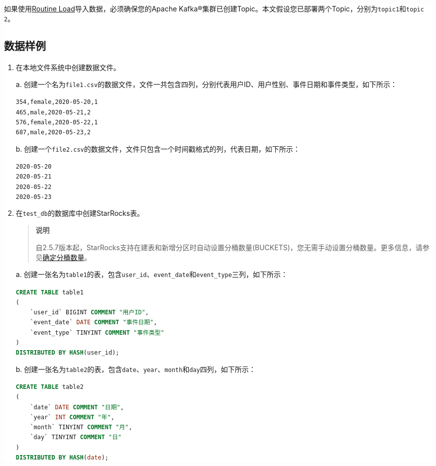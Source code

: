 如果使用[Routine Load](./RoutineLoad.md)导入数据，必须确保您的Apache Kafka®集群已创建Topic。本文假设您已部署两个Topic，分别为`topic1`和`topic2`。

## 数据样例

1. 在本地文件系统中创建数据文件。

   a. 创建一个名为`file1.csv`的数据文件，文件一共包含四列，分别代表用户ID、用户性别、事件日期和事件类型，如下所示：

   ```Plain
   354,female,2020-05-20,1
   465,male,2020-05-21,2
   576,female,2020-05-22,1
   687,male,2020-05-23,2
   ```

   b. 创建一个`file2.csv`的数据文件，文件只包含一个时间戳格式的列，代表日期，如下所示：

   ```Plain
   2020-05-20
   2020-05-21
   2020-05-22
   2020-05-23
   ```

2. 在`test_db`的数据库中创建StarRocks表。

   > **说明**
   >
   > 自2.5.7版本起，StarRocks支持在建表和新增分区时自动设置分桶数量(BUCKETS)，您无需手动设置分桶数量。更多信息，请参见[确定分桶数量](../table_design/Data_distribution.md#确定分桶数量)。

   a. 创建一张名为`table1`的表，包含`user_id`、`event_date`和`event_type`三列，如下所示：

      ```SQL
      CREATE TABLE table1
      (
          `user_id` BIGINT COMMENT "用户ID",
          `event_date` DATE COMMENT "事件日期",
          `event_type` TINYINT COMMENT "事件类型"
      )
      DISTRIBUTED BY HASH(user_id);
      ```

   b. 创建一张名为`table2`的表，包含`date`、`year`、`month`和`day`四列，如下所示：

      ```SQL
      CREATE TABLE table2
      (
          `date` DATE COMMENT "日期",
          `year` INT COMMENT "年",
          `month` TINYINT COMMENT "月",
          `day` TINYINT COMMENT "日"
      )
      DISTRIBUTED BY HASH(date);
      ```
